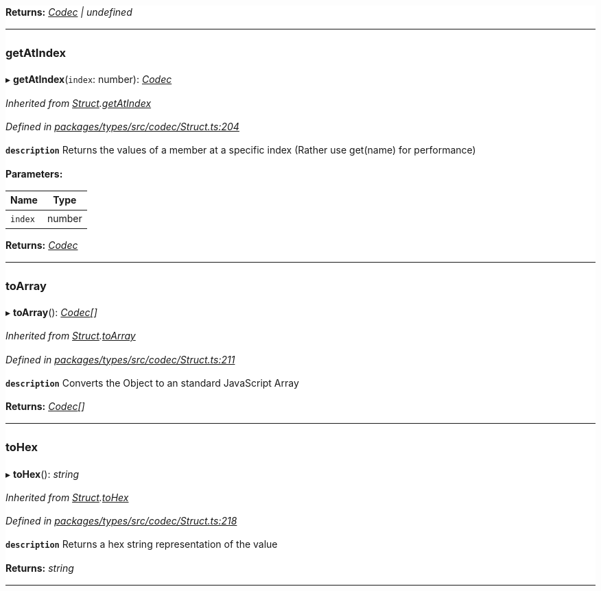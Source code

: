 **Returns:** *[Codec](_types_.codec.md) | undefined*

___

###  getAtIndex

▸ **getAtIndex**(`index`: number): *[Codec](_types_.codec.md)*

*Inherited from [Struct](../classes/_codec_struct_.struct.md).[getAtIndex](../classes/_codec_struct_.struct.md#getatindex)*

*Defined in [packages/types/src/codec/Struct.ts:204](https://github.com/polkadot-js/api/blob/4cb8462d50/packages/types/src/codec/Struct.ts#L204)*

**`description`** Returns the values of a member at a specific index (Rather use get(name) for performance)

**Parameters:**

Name | Type |
------ | ------ |
`index` | number |

**Returns:** *[Codec](_types_.codec.md)*

___

###  toArray

▸ **toArray**(): *[Codec](_types_.codec.md)[]*

*Inherited from [Struct](../classes/_codec_struct_.struct.md).[toArray](../classes/_codec_struct_.struct.md#toarray)*

*Defined in [packages/types/src/codec/Struct.ts:211](https://github.com/polkadot-js/api/blob/4cb8462d50/packages/types/src/codec/Struct.ts#L211)*

**`description`** Converts the Object to an standard JavaScript Array

**Returns:** *[Codec](_types_.codec.md)[]*

___

###  toHex

▸ **toHex**(): *string*

*Inherited from [Struct](../classes/_codec_struct_.struct.md).[toHex](../classes/_codec_struct_.struct.md#tohex)*

*Defined in [packages/types/src/codec/Struct.ts:218](https://github.com/polkadot-js/api/blob/4cb8462d50/packages/types/src/codec/Struct.ts#L218)*

**`description`** Returns a hex string representation of the value

**Returns:** *string*

___
